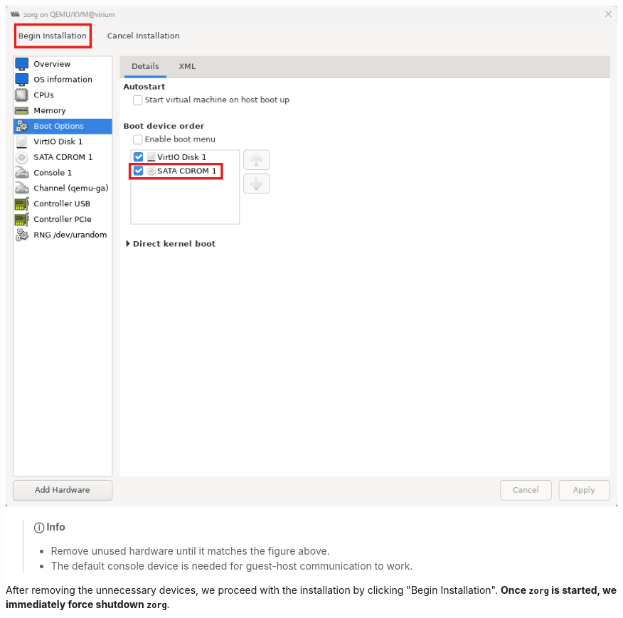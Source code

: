 ![](assets/docs/virt-manager-install-guest-7.png)

> **ⓘ Info**  
> - Remove unused hardware until it matches the figure above. 
> - The default console device is needed for guest-host communication to work.

After removing the unnecessary devices, we proceed with the installation by clicking "Begin Installation". **Once `zorg` is started, we immediately force shutdown `zorg`**.

